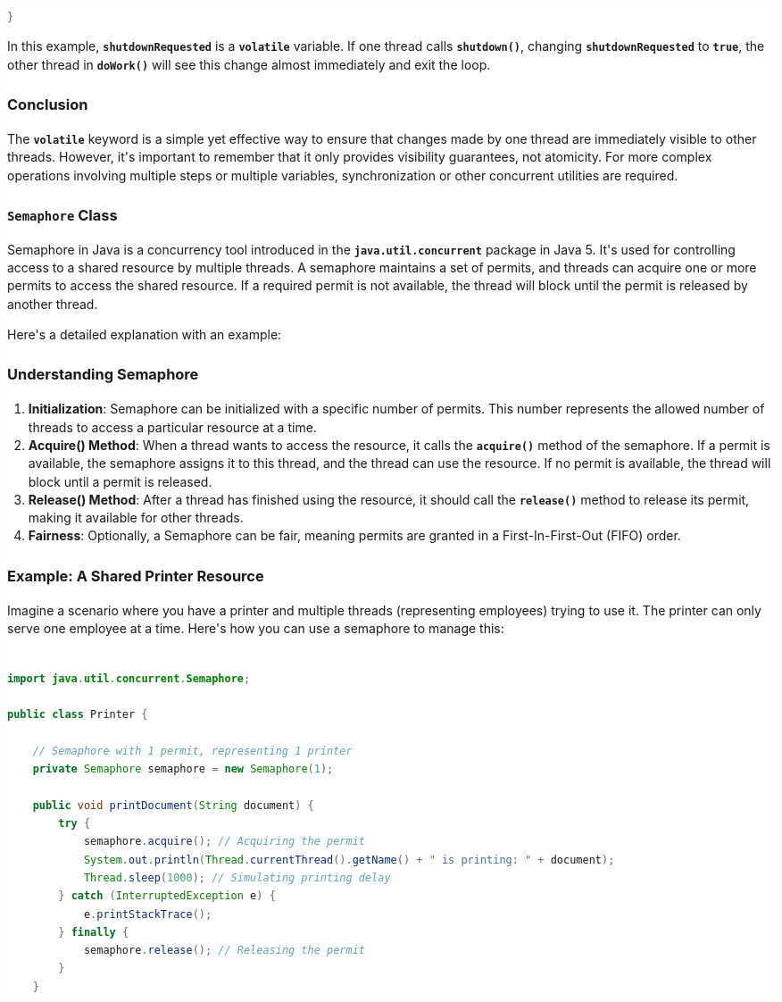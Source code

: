 ```java
}

```

In this example, **`shutdownRequested`** is a **`volatile`** variable. If one thread calls **`shutdown()`**, changing **`shutdownRequested`** to **`true`**, the other thread in **`doWork()`** will see this change almost immediately and exit the loop.

### **Conclusion**

The **`volatile`** keyword is a simple yet effective way to ensure that changes made by one thread are immediately visible to other threads. However, it's important to remember that it only provides visibility guarantees, not atomicity. For more complex operations involving multiple steps or multiple variables, synchronization or other concurrent utilities are required.

### **`Semaphore`** Class

Semaphore in Java is a concurrency tool introduced in the **`java.util.concurrent`** package in Java 5. It's used for controlling access to a shared resource by multiple threads. A semaphore maintains a set of permits, and threads can acquire one or more permits to access the shared resource. If a required permit is not available, the thread will block until the permit is released by another thread.

Here's a detailed explanation with an example:

### **Understanding Semaphore**

1. **Initialization**: Semaphore can be initialized with a specific number of permits. This number represents the allowed number of threads to access a particular resource at a time.
2. **Acquire() Method**: When a thread wants to access the resource, it calls the **`acquire()`** method of the semaphore. If a permit is available, the semaphore assigns it to this thread, and the thread can use the resource. If no permit is available, the thread will block until a permit is released.
3. **Release() Method**: After a thread has finished using the resource, it should call the **`release()`** method to release its permit, making it available for other threads.
4. **Fairness**: Optionally, a Semaphore can be fair, meaning permits are granted in a First-In-First-Out (FIFO) order.

### **Example: A Shared Printer Resource**

Imagine a scenario where you have a printer and multiple threads (representing employees) trying to use it. The printer can only serve one employee at a time. Here's how you can use a semaphore to manage this:

```java

import java.util.concurrent.Semaphore;

public class Printer {

    // Semaphore with 1 permit, representing 1 printer
    private Semaphore semaphore = new Semaphore(1);

    public void printDocument(String document) {
        try {
            semaphore.acquire(); // Acquiring the permit
            System.out.println(Thread.currentThread().getName() + " is printing: " + document);
            Thread.sleep(1000); // Simulating printing delay
        } catch (InterruptedException e) {
            e.printStackTrace();
        } finally {
            semaphore.release(); // Releasing the permit
        }
    }

```